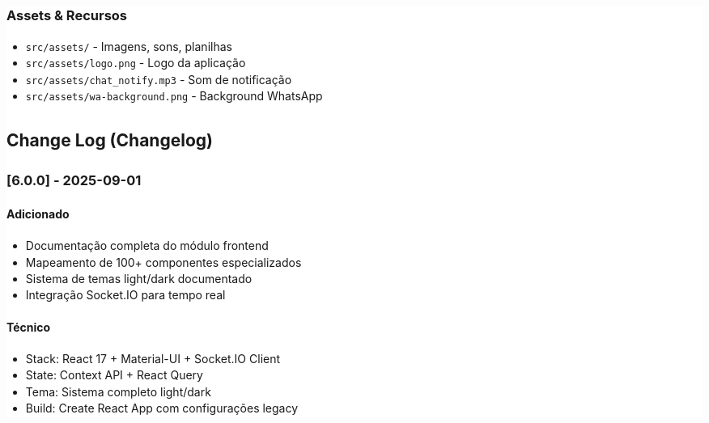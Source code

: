### **Assets & Recursos**
- `src/assets/` - Imagens, sons, planilhas
- `src/assets/logo.png` - Logo da aplicação
- `src/assets/chat_notify.mp3` - Som de notificação
- `src/assets/wa-background.png` - Background WhatsApp

## Change Log (Changelog)

### [6.0.0] - 2025-09-01
#### Adicionado
- Documentação completa do módulo frontend
- Mapeamento de 100+ componentes especializados  
- Sistema de temas light/dark documentado
- Integração Socket.IO para tempo real

#### Técnico
- Stack: React 17 + Material-UI + Socket.IO Client
- State: Context API + React Query  
- Tema: Sistema completo light/dark
- Build: Create React App com configurações legacy
